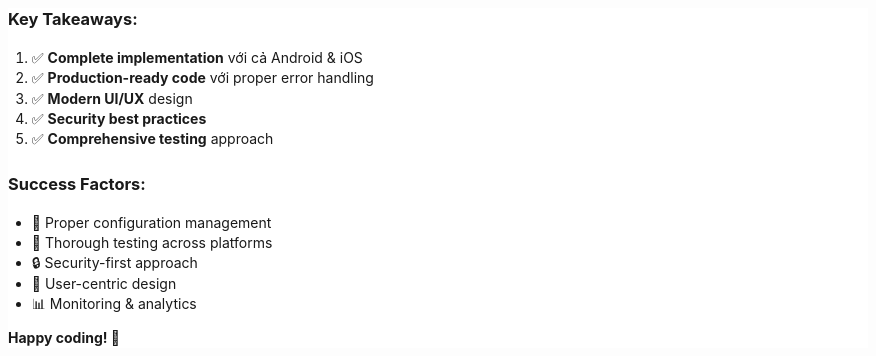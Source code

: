 ### Key Takeaways:
1. ✅ **Complete implementation** với cả Android & iOS
2. ✅ **Production-ready code** với proper error handling
3. ✅ **Modern UI/UX** design
4. ✅ **Security best practices**
5. ✅ **Comprehensive testing** approach

### Success Factors:
- 🔧 Proper configuration management
- 🧪 Thorough testing across platforms
- 🔒 Security-first approach
- 📱 User-centric design
- 📊 Monitoring & analytics

**Happy coding! 🚀**